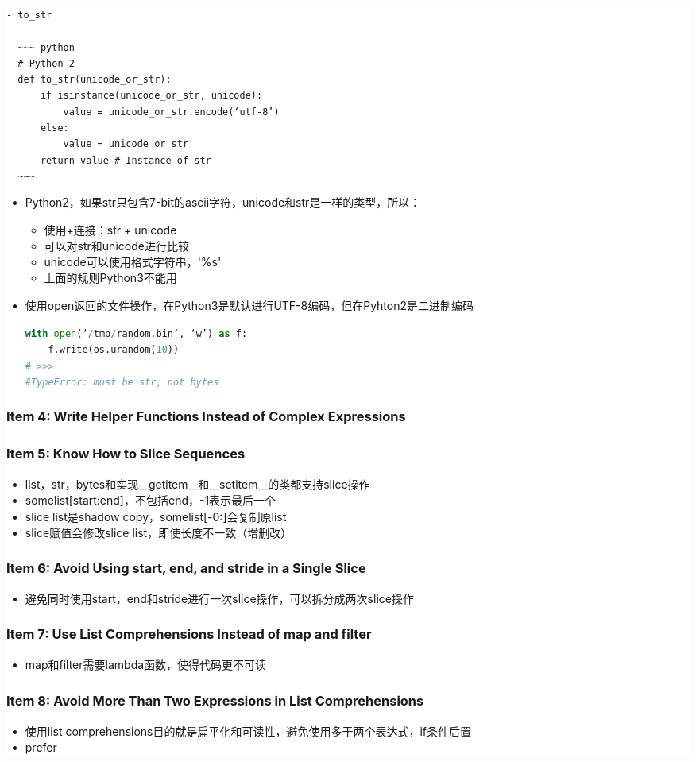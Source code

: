    - to_str

      ~~~ python
      # Python 2
      def to_str(unicode_or_str):
          if isinstance(unicode_or_str, unicode):
              value = unicode_or_str.encode(‘utf-8’)
          else:
              value = unicode_or_str
          return value # Instance of str
      ~~~

- Python2，如果str只包含7-bit的ascii字符，unicode和str是一样的类型，所以：
    - 使用+连接：str + unicode
    - 可以对str和unicode进行比较
    - unicode可以使用格式字符串，'%s'
    - 上面的规则Python3不能用
- 使用open返回的文件操作，在Python3是默认进行UTF-8编码，但在Pyhton2是二进制编码

  ~~~ python
  with open(‘/tmp/random.bin’, ‘w’) as f:
      f.write(os.urandom(10))
  # >>>
  #TypeError: must be str, not bytes
  ~~~

### Item 4: Write Helper Functions Instead of Complex Expressions

### Item 5: Know How to Slice Sequences

- list，str，bytes和实现__getitem__和__setitem__的类都支持slice操作
- somelist[start:end]，不包括end，-1表示最后一个
- slice list是shadow copy，somelist[-0:]会复制原list
- slice赋值会修改slice list，即使长度不一致（增删改）

### Item 6: Avoid Using start, end, and stride in a Single Slice

- 避免同时使用start，end和stride进行一次slice操作，可以拆分成两次slice操作

### Item 7: Use List Comprehensions Instead of map and filter

- map和filter需要lambda函数，使得代码更不可读

### Item 8: Avoid More Than Two Expressions in List Comprehensions

- 使用list comprehensions目的就是扁平化和可读性，避免使用多于两个表达式，if条件后置
- prefer
